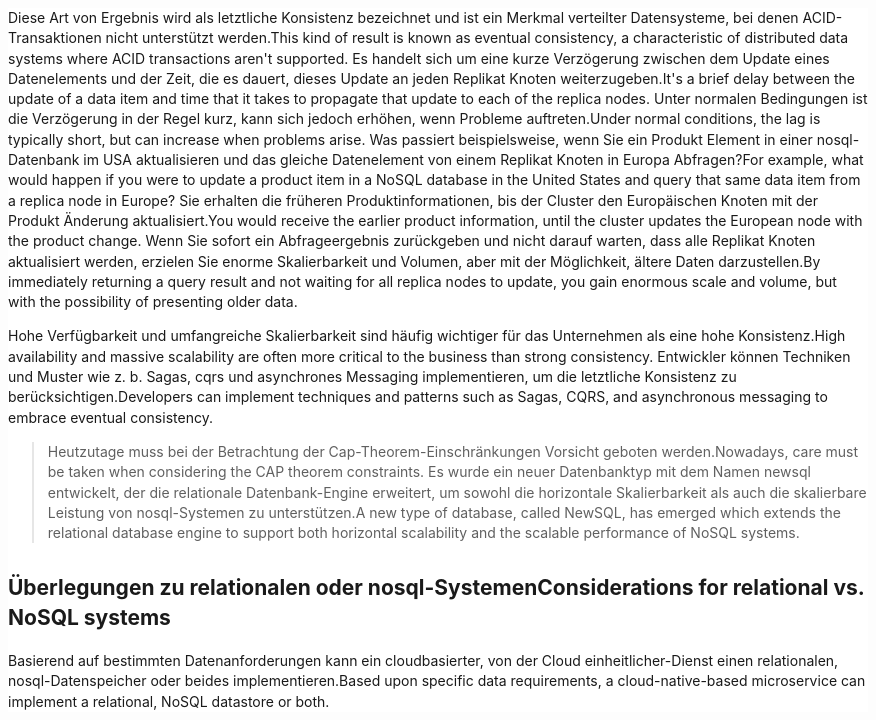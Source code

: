 <span data-ttu-id="e923d-174">Diese Art von Ergebnis wird als letztliche Konsistenz bezeichnet und ist ein Merkmal verteilter Datensysteme, bei denen ACID-Transaktionen nicht unterstützt werden.</span><span class="sxs-lookup"><span data-stu-id="e923d-174">This kind of result is known as eventual consistency, a characteristic of distributed data systems where ACID transactions aren't supported.</span></span> <span data-ttu-id="e923d-175">Es handelt sich um eine kurze Verzögerung zwischen dem Update eines Datenelements und der Zeit, die es dauert, dieses Update an jeden Replikat Knoten weiterzugeben.</span><span class="sxs-lookup"><span data-stu-id="e923d-175">It's a brief delay between the update of a data item and time that it takes to propagate that update to each of the replica nodes.</span></span> <span data-ttu-id="e923d-176">Unter normalen Bedingungen ist die Verzögerung in der Regel kurz, kann sich jedoch erhöhen, wenn Probleme auftreten.</span><span class="sxs-lookup"><span data-stu-id="e923d-176">Under normal conditions, the lag is typically short, but can increase when problems arise.</span></span> <span data-ttu-id="e923d-177">Was passiert beispielsweise, wenn Sie ein Produkt Element in einer nosql-Datenbank im USA aktualisieren und das gleiche Datenelement von einem Replikat Knoten in Europa Abfragen?</span><span class="sxs-lookup"><span data-stu-id="e923d-177">For example, what would happen if you were to update a product item in a NoSQL database in the United States and query that same data item from a replica node in Europe?</span></span> <span data-ttu-id="e923d-178">Sie erhalten die früheren Produktinformationen, bis der Cluster den Europäischen Knoten mit der Produkt Änderung aktualisiert.</span><span class="sxs-lookup"><span data-stu-id="e923d-178">You would receive the earlier product information, until the cluster updates the European node with the product change.</span></span> <span data-ttu-id="e923d-179">Wenn Sie sofort ein Abfrageergebnis zurückgeben und nicht darauf warten, dass alle Replikat Knoten aktualisiert werden, erzielen Sie enorme Skalierbarkeit und Volumen, aber mit der Möglichkeit, ältere Daten darzustellen.</span><span class="sxs-lookup"><span data-stu-id="e923d-179">By immediately returning a query result and not waiting for all replica nodes to update, you gain enormous scale and volume, but with the possibility of presenting older data.</span></span>

<span data-ttu-id="e923d-180">Hohe Verfügbarkeit und umfangreiche Skalierbarkeit sind häufig wichtiger für das Unternehmen als eine hohe Konsistenz.</span><span class="sxs-lookup"><span data-stu-id="e923d-180">High availability and massive scalability are often more critical to the business than strong consistency.</span></span> <span data-ttu-id="e923d-181">Entwickler können Techniken und Muster wie z. b. Sagas, cqrs und asynchrones Messaging implementieren, um die letztliche Konsistenz zu berücksichtigen.</span><span class="sxs-lookup"><span data-stu-id="e923d-181">Developers can implement techniques and patterns such as Sagas, CQRS, and asynchronous messaging to embrace eventual consistency.</span></span>

> <span data-ttu-id="e923d-182">Heutzutage muss bei der Betrachtung der Cap-Theorem-Einschränkungen Vorsicht geboten werden.</span><span class="sxs-lookup"><span data-stu-id="e923d-182">Nowadays, care must be taken when considering the CAP theorem constraints.</span></span> <span data-ttu-id="e923d-183">Es wurde ein neuer Datenbanktyp mit dem Namen newsql entwickelt, der die relationale Datenbank-Engine erweitert, um sowohl die horizontale Skalierbarkeit als auch die skalierbare Leistung von nosql-Systemen zu unterstützen.</span><span class="sxs-lookup"><span data-stu-id="e923d-183">A new type of database, called NewSQL, has emerged which extends the relational database engine to support both horizontal scalability and the scalable performance of NoSQL systems.</span></span>

## <a name="considerations-for-relational-vs-nosql-systems"></a><span data-ttu-id="e923d-184">Überlegungen zu relationalen oder nosql-Systemen</span><span class="sxs-lookup"><span data-stu-id="e923d-184">Considerations for relational vs. NoSQL systems</span></span>

<span data-ttu-id="e923d-185">Basierend auf bestimmten Datenanforderungen kann ein cloudbasierter, von der Cloud einheitlicher-Dienst einen relationalen, nosql-Datenspeicher oder beides implementieren.</span><span class="sxs-lookup"><span data-stu-id="e923d-185">Based upon specific data requirements, a cloud-native-based microservice can implement a relational, NoSQL datastore or both.</span></span>
